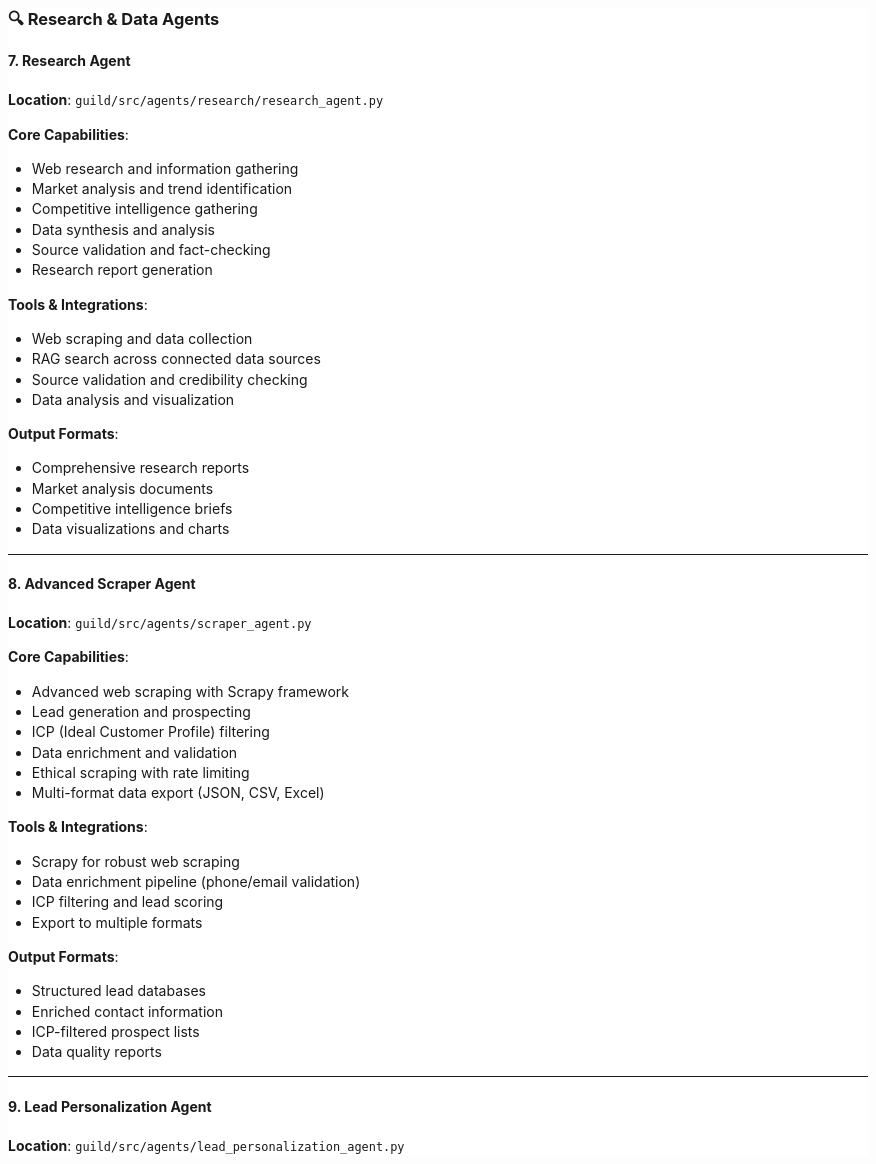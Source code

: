 
### 🔍 Research & Data Agents

#### 7. Research Agent
**Location**: `guild/src/agents/research/research_agent.py`

**Core Capabilities**:
- Web research and information gathering
- Market analysis and trend identification
- Competitive intelligence gathering
- Data synthesis and analysis
- Source validation and fact-checking
- Research report generation

**Tools & Integrations**:
- Web scraping and data collection
- RAG search across connected data sources
- Source validation and credibility checking
- Data analysis and visualization

**Output Formats**:
- Comprehensive research reports
- Market analysis documents
- Competitive intelligence briefs
- Data visualizations and charts

---

#### 8. Advanced Scraper Agent
**Location**: `guild/src/agents/scraper_agent.py`

**Core Capabilities**:
- Advanced web scraping with Scrapy framework
- Lead generation and prospecting
- ICP (Ideal Customer Profile) filtering
- Data enrichment and validation
- Ethical scraping with rate limiting
- Multi-format data export (JSON, CSV, Excel)

**Tools & Integrations**:
- Scrapy for robust web scraping
- Data enrichment pipeline (phone/email validation)
- ICP filtering and lead scoring
- Export to multiple formats

**Output Formats**:
- Structured lead databases
- Enriched contact information
- ICP-filtered prospect lists
- Data quality reports

---

#### 9. Lead Personalization Agent
**Location**: `guild/src/agents/lead_personalization_agent.py`
